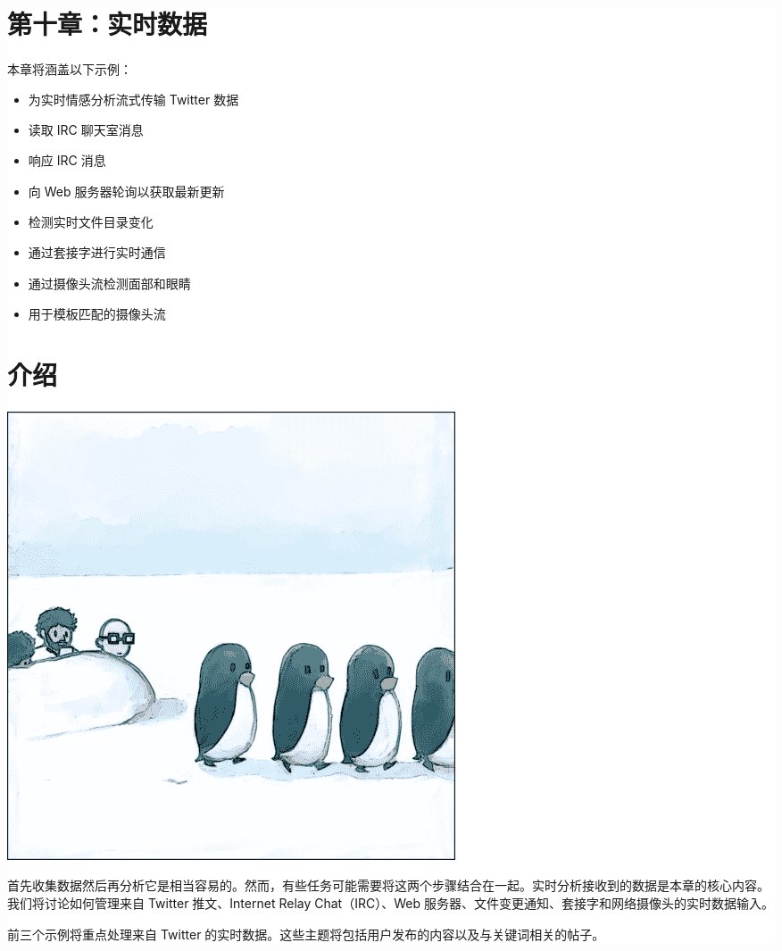 # 第十章：实时数据

本章将涵盖以下示例：

+   为实时情感分析流式传输 Twitter 数据

+   读取 IRC 聊天室消息

+   响应 IRC 消息

+   向 Web 服务器轮询以获取最新更新

+   检测实时文件目录变化

+   通过套接字进行实时通信

+   通过摄像头流检测面部和眼睛

+   用于模板匹配的摄像头流

# 介绍

![Introduction](img/ch10.jpg)

首先收集数据然后再分析它是相当容易的。然而，有些任务可能需要将这两个步骤结合在一起。实时分析接收到的数据是本章的核心内容。我们将讨论如何管理来自 Twitter 推文、Internet Relay Chat（IRC）、Web 服务器、文件变更通知、套接字和网络摄像头的实时数据输入。

前三个示例将重点处理来自 Twitter 的实时数据。这些主题将包括用户发布的内容以及与关键词相关的帖子。
